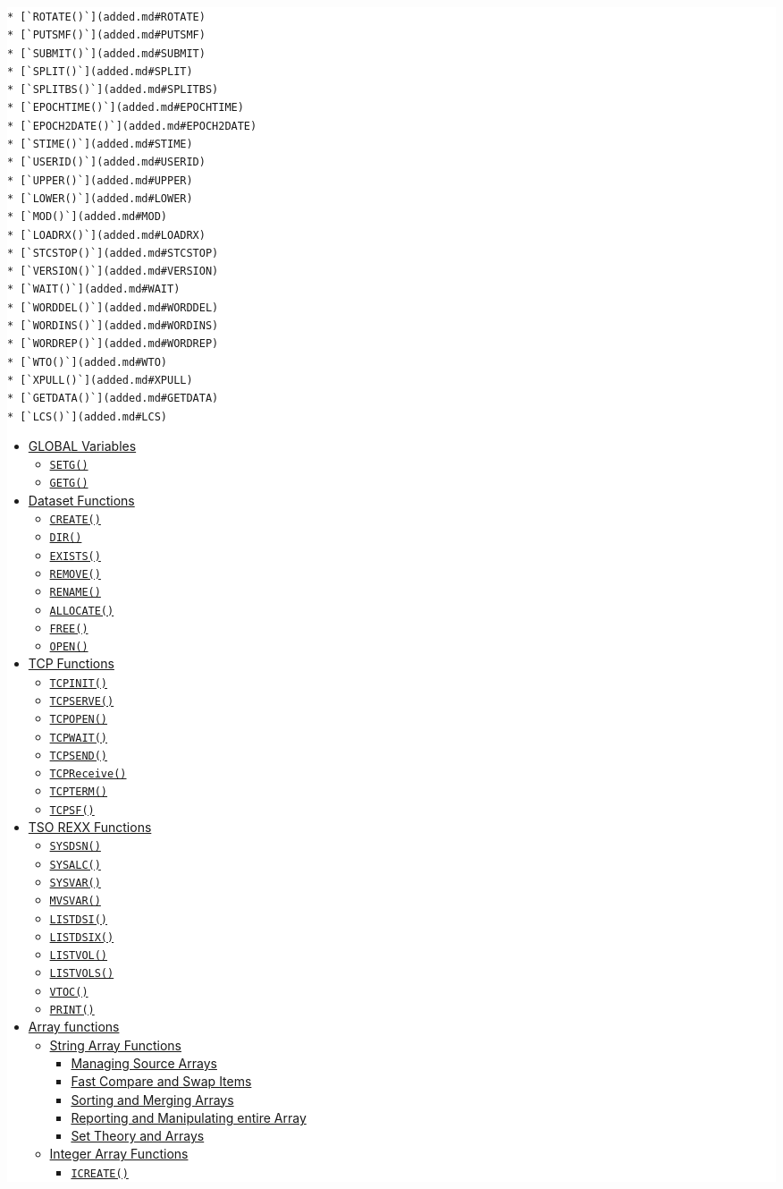     * [`ROTATE()`](added.md#ROTATE)
    * [`PUTSMF()`](added.md#PUTSMF)
    * [`SUBMIT()`](added.md#SUBMIT)
    * [`SPLIT()`](added.md#SPLIT)
    * [`SPLITBS()`](added.md#SPLITBS)
    * [`EPOCHTIME()`](added.md#EPOCHTIME)
    * [`EPOCH2DATE()`](added.md#EPOCH2DATE)
    * [`STIME()`](added.md#STIME)
    * [`USERID()`](added.md#USERID)
    * [`UPPER()`](added.md#UPPER)
    * [`LOWER()`](added.md#LOWER)
    * [`MOD()`](added.md#MOD)
    * [`LOADRX()`](added.md#LOADRX)
    * [`STCSTOP()`](added.md#STCSTOP)
    * [`VERSION()`](added.md#VERSION)
    * [`WAIT()`](added.md#WAIT)
    * [`WORDDEL()`](added.md#WORDDEL)
    * [`WORDINS()`](added.md#WORDINS)
    * [`WORDREP()`](added.md#WORDREP)
    * [`WTO()`](added.md#WTO)
    * [`XPULL()`](added.md#XPULL)
    * [`GETDATA()`](added.md#GETDATA)
    * [`LCS()`](added.md#LCS)
* [GLOBAL Variables](global.md)
  * [`SETG()`](global.md#SETG)
  * [`GETG()`](global.md#GETG)
* [Dataset Functions](dataset.md)
  * [`CREATE()`](dataset.md#CREATE)
  * [`DIR()`](dataset.md#DIR)
  * [`EXISTS()`](dataset.md#EXISTS)
  * [`REMOVE()`](dataset.md#REMOVE)
  * [`RENAME()`](dataset.md#RENAME)
  * [`ALLOCATE()`](dataset.md#ALLOCATE)
  * [`FREE()`](dataset.md#FREE)
  * [`OPEN()`](dataset.md#OPEN)
* [TCP Functions](tcpip.md)
  * [`TCPINIT()`](tcpip.md#TCPINIT)
  * [`TCPSERVE()`](tcpip.md#TCPSERVE)
  * [`TCPOPEN()`](tcpip.md#TCPOPEN)
  * [`TCPWAIT()`](tcpip.md#TCPWAIT)
  * [`TCPSEND()`](tcpip.md#TCPSEND)
  * [`TCPReceive()`](tcpip.md#TCPReceive)
  * [`TCPTERM()`](tcpip.md#TCPTERM)
  * [`TCPSF()`](tcpip.md#TCPSF)
* [TSO REXX Functions](tso.md)
  * [`SYSDSN()`](tso.md#SYSDSN)
  * [`SYSALC()`](tso.md#SYSALC)
  * [`SYSVAR()`](tso.md#SYSVAR)
  * [`MVSVAR()`](tso.md#MVSVAR)
  * [`LISTDSI()`](tso.md#LISTDSI)
  * [`LISTDSIX()`](tso.md#LISTDSIX)
  * [`LISTVOL()`](tso.md#LISTVOL)
  * [`LISTVOLS()`](tso.md#LISTVOLS)
  * [`VTOC()`](tso.md#VTOC)
  * [`PRINT()`](tso.md#PRINT)
* [Array functions](array.md)
  * [String Array Functions](array.md#string-array-functions)
    * [Managing Source Arrays](array.md#managing-source-arrays)
    * [Fast Compare and Swap Items](array.md#fast-compare-and-swap-items)
    * [Sorting and Merging Arrays](array.md#sorting-and-merging-arrays)
    * [Reporting and Manipulating entire Array](array.md#reporting-and-manipulating-entire-array)
    * [Set Theory and Arrays](array.md#set-theory-and-arrays)
  * [Integer Array Functions](array.md#integer-array-functions)
    * [`ICREATE()`](array.md#ICREATE)